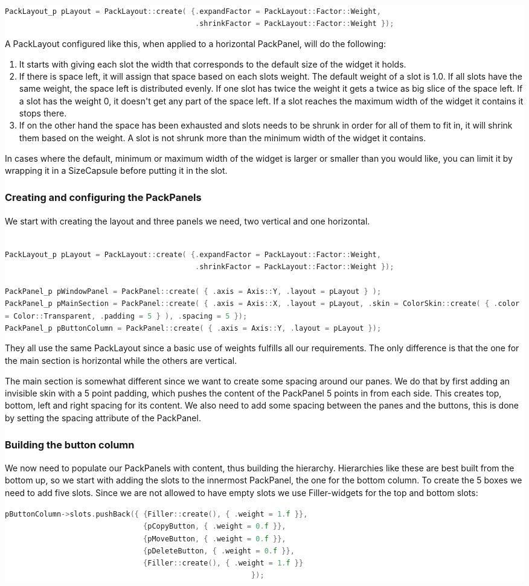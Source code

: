```c++
PackLayout_p pLayout = PackLayout::create( {.expandFactor = PackLayout::Factor::Weight, 
                                            .shrinkFactor = PackLayout::Factor::Weight });
```

 A PackLayout configured like this, when applied to a horizontal PackPanel, will do the following:

1. It starts with giving each slot the width that corresponds to the default size of the widget it holds.
2. If there is space left, it will assign that space based on each slots weight. The default weight of a slot is 1.0. If all slots have the same weight, the space left is distributed evenly. If one slot has twice the weight it gets a twice as big slice of the space left. If a slot has the weight 0, it doesn't get any part of the space left. If a slot reaches the maximum width of the widget it contains it stops there.
3. If on the other hand the space has been exhausted and slots needs to be shrunk in order for all of them to fit in, it will shrink them based on the weight. A slot is not shrunk more than the minimum width of the widget it contains.

In cases where the default, minimum or maximum width of the widget is larger or smaller than you would like, you can limit it by wrapping it in a SizeCapsule before putting it in the slot.



### Creating and configuring the PackPanels

We start with creating the layout and three panels we need, two vertical and one horizontal.

```c++

PackLayout_p pLayout = PackLayout::create( {.expandFactor = PackLayout::Factor::Weight, 
                                            .shrinkFactor = PackLayout::Factor::Weight });

PackPanel_p pWindowPanel = PackPanel::create( { .axis = Axis::Y, .layout = pLayout } );
PackPanel_p pMainSection = PackPanel::create( { .axis = Axis::X, .layout = pLayout, .skin = ColorSkin::create( { .color = Color::Transparent, .padding = 5 } ), .spacing = 5 });
PackPanel_p pButtonColumn = PackPanel::create( { .axis = Axis::Y, .layout = pLayout });
```

They all use the same PackLayout since a basic use of weights fulfills all our requirements. The only difference is that the one for the main section is horizontal while the others are vertical.

The main section is somewhat different since we want to create some spacing around our panes. We do  that by first adding an invisible skin with a 5 point padding, which pushes the content of the PackPanel 5 points in from each side. This creates top, bottom, left and right spacing for its content. We also need to add some spacing between the panes and the buttons, this is done by setting the spacing attribute of the PackPanel.



### Building the button column

We now need to populate our PackPanels with content, thus building the hierarchy. Hierarchies like these are best built from the bottom up, so we start with adding the slots to the innermost PackPanel, the one for the bottom column. To create the 5 boxes we need to add five slots. Since we are not allowed to have empty slots we use Filler-widgets for the top and bottom slots:

```c++
pButtonColumn->slots.pushBack({ {Filler::create(), { .weight = 1.f }},
                                {pCopyButton, { .weight = 0.f }},
                                {pMoveButton, { .weight = 0.f }},
                                {pDeleteButton, { .weight = 0.f }},
                                {Filler::create(), { .weight = 1.f }}
														 });
```
